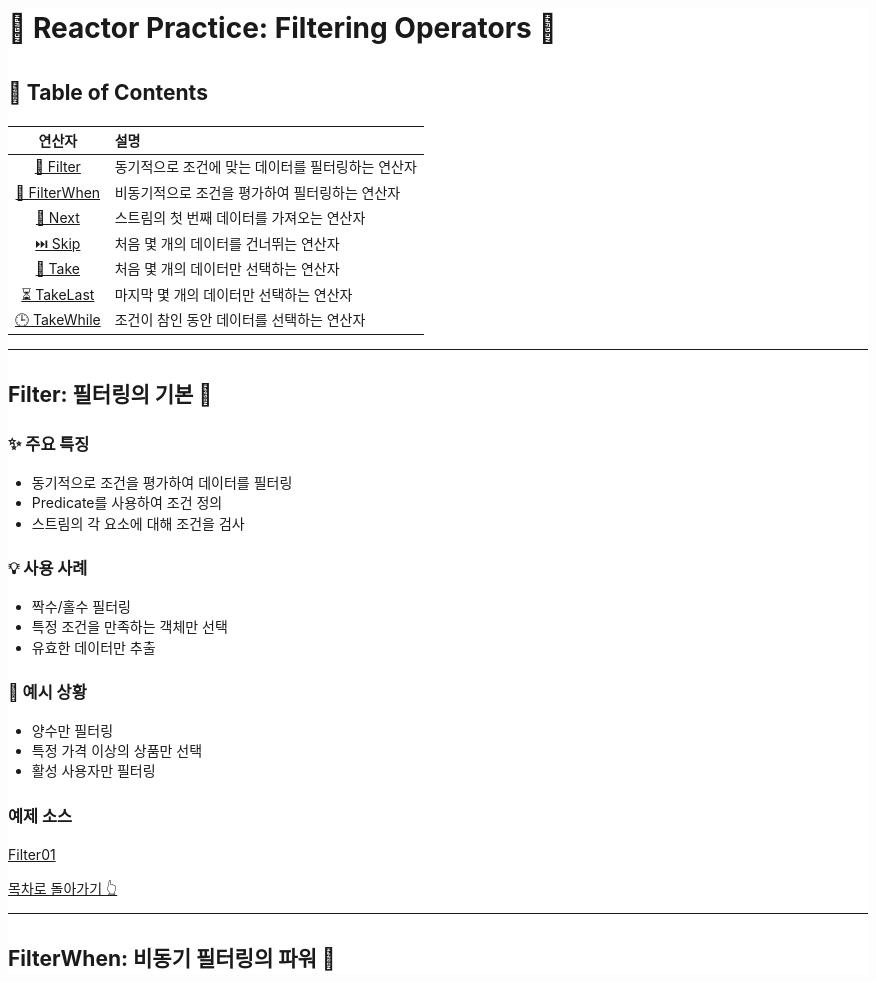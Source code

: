 # 🌟 Reactor Practice: Filtering Operators 🌟

## 🎯 Table of Contents 
| 연산자 | 설명 |
|:--:|:--|
| [🎯 Filter](#filter-필터링의-기본) | 동기적으로 조건에 맞는 데이터를 필터링하는 연산자 |
| [🚀 FilterWhen](#filterwhen-비동기-필터링의-파워) | 비동기적으로 조건을 평가하여 필터링하는 연산자 |
| [🍏 Next](#next-첫-번째가-중요해) | 스트림의 첫 번째 데이터를 가져오는 연산자 |
| [⏭️ Skip](#skip-건너뛰기의-미학) | 처음 몇 개의 데이터를 건너뛰는 연산자 |
| [🎯 Take](#take-원하는-만큼만-깔끔하게) | 처음 몇 개의 데이터만 선택하는 연산자 |
| [⏳ TakeLast](#takelast-마지막이-결정적이야) | 마지막 몇 개의 데이터만 선택하는 연산자 |
| [🕒 TakeWhile](#takewhile-조건부-수집의-예술) | 조건이 참인 동안 데이터를 선택하는 연산자 |

---

## Filter: 필터링의 기본 🎯

### ✨ 주요 특징
- 동기적으로 조건을 평가하여 데이터를 필터링
- Predicate를 사용하여 조건 정의
- 스트림의 각 요소에 대해 조건을 검사

### 💡 사용 사례
- 짝수/홀수 필터링
- 특정 조건을 만족하는 객체만 선택
- 유효한 데이터만 추출

### 📝 예시 상황
- 양수만 필터링
- 특정 가격 이상의 상품만 선택
- 활성 사용자만 필터링

### 예제 소스
[Filter01](/example_code/src/main/java/com/reactor/reactor_pracitce/operator/filtering/Filter01.java)


[목차로 돌아가기 👆](#-table-of-contents)


---

## FilterWhen: 비동기 필터링의 파워 🚀
